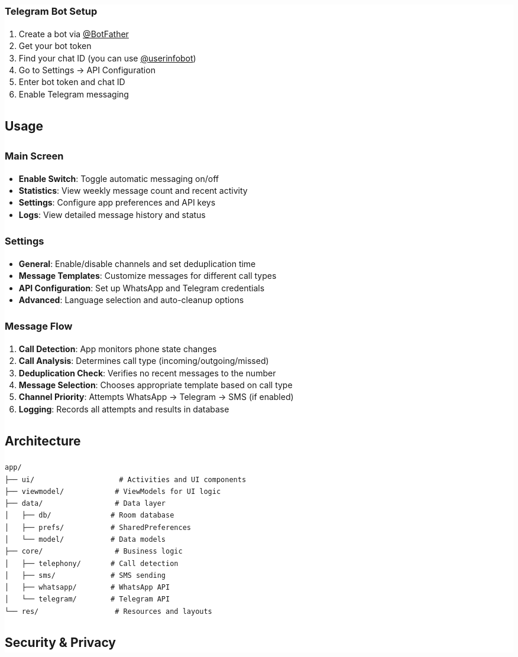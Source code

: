 ### Telegram Bot Setup

1. Create a bot via [@BotFather](https://t.me/botfather)
2. Get your bot token
3. Find your chat ID (you can use [@userinfobot](https://t.me/userinfobot))
4. Go to Settings → API Configuration
5. Enter bot token and chat ID
6. Enable Telegram messaging

## Usage

### Main Screen
- **Enable Switch**: Toggle automatic messaging on/off
- **Statistics**: View weekly message count and recent activity
- **Settings**: Configure app preferences and API keys
- **Logs**: View detailed message history and status

### Settings
- **General**: Enable/disable channels and set deduplication time
- **Message Templates**: Customize messages for different call types
- **API Configuration**: Set up WhatsApp and Telegram credentials
- **Advanced**: Language selection and auto-cleanup options

### Message Flow
1. **Call Detection**: App monitors phone state changes
2. **Call Analysis**: Determines call type (incoming/outgoing/missed)
3. **Deduplication Check**: Verifies no recent messages to the number
4. **Message Selection**: Chooses appropriate template based on call type
5. **Channel Priority**: Attempts WhatsApp → Telegram → SMS (if enabled)
6. **Logging**: Records all attempts and results in database

## Architecture

```
app/
├── ui/                    # Activities and UI components
├── viewmodel/            # ViewModels for UI logic
├── data/                 # Data layer
│   ├── db/              # Room database
│   ├── prefs/           # SharedPreferences
│   └── model/           # Data models
├── core/                 # Business logic
│   ├── telephony/       # Call detection
│   ├── sms/             # SMS sending
│   ├── whatsapp/        # WhatsApp API
│   └── telegram/        # Telegram API
└── res/                  # Resources and layouts
```

## Security & Privacy
